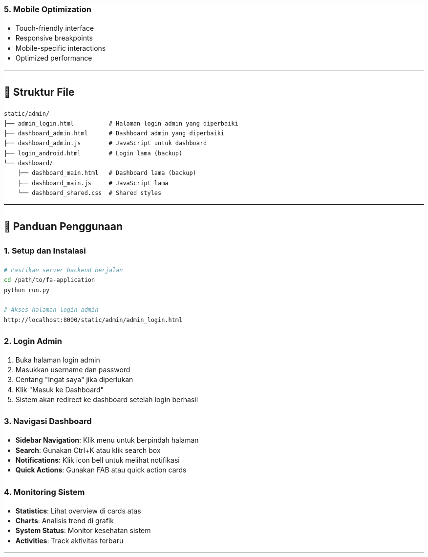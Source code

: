 ### 5. **Mobile Optimization**
- Touch-friendly interface
- Responsive breakpoints
- Mobile-specific interactions
- Optimized performance

---

## 📁 Struktur File

```
static/admin/
├── admin_login.html          # Halaman login admin yang diperbaiki
├── dashboard_admin.html      # Dashboard admin yang diperbaiki
├── dashboard_admin.js        # JavaScript untuk dashboard
├── login_android.html        # Login lama (backup)
└── dashboard/
    ├── dashboard_main.html   # Dashboard lama (backup)
    ├── dashboard_main.js     # JavaScript lama
    └── dashboard_shared.css  # Shared styles
```

---

## 🚀 Panduan Penggunaan

### 1. **Setup dan Instalasi**
```bash
# Pastikan server backend berjalan
cd /path/to/fa-application
python run.py

# Akses halaman login admin
http://localhost:8000/static/admin/admin_login.html
```

### 2. **Login Admin**
1. Buka halaman login admin
2. Masukkan username dan password
3. Centang "Ingat saya" jika diperlukan
4. Klik "Masuk ke Dashboard"
5. Sistem akan redirect ke dashboard setelah login berhasil

### 3. **Navigasi Dashboard**
- **Sidebar Navigation**: Klik menu untuk berpindah halaman
- **Search**: Gunakan Ctrl+K atau klik search box
- **Notifications**: Klik icon bell untuk melihat notifikasi
- **Quick Actions**: Gunakan FAB atau quick action cards

### 4. **Monitoring Sistem**
- **Statistics**: Lihat overview di cards atas
- **Charts**: Analisis trend di grafik
- **System Status**: Monitor kesehatan sistem
- **Activities**: Track aktivitas terbaru

---